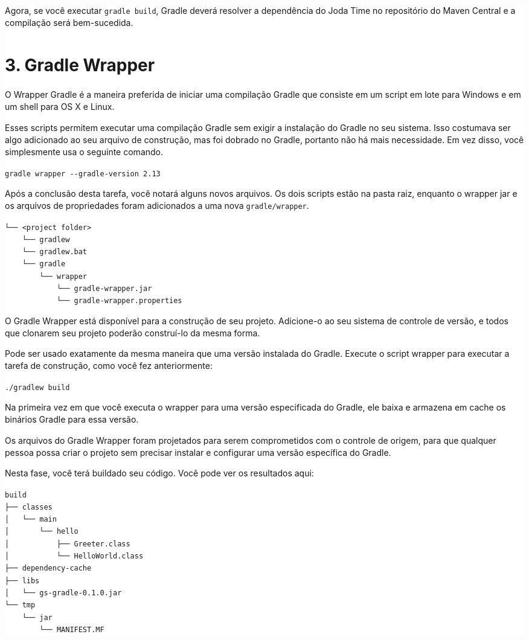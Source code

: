 Agora, se você executar `gradle build`, Gradle deverá resolver a dependência do Joda Time no repositório do Maven Central e a compilação será bem-sucedida.

# 3. Gradle Wrapper

O Wrapper Gradle é a maneira preferida de iniciar uma compilação Gradle que consiste em um script em lote para Windows e em um shell para OS X e Linux. 

Esses scripts permitem executar uma compilação Gradle sem exigir a instalação do Gradle no seu sistema. Isso costumava ser algo adicionado ao seu arquivo de construção, mas foi dobrado no Gradle, portanto não há mais necessidade. Em vez disso, você simplesmente usa o seguinte comando.

`gradle wrapper --gradle-version 2.13`

Após a conclusão desta tarefa, você notará alguns novos arquivos. Os dois scripts estão na pasta raiz, enquanto o  wrapper jar e os arquivos de propriedades foram adicionados a uma nova `gradle/wrapper`.

~~~
└── <project folder>
    └── gradlew
    └── gradlew.bat
    └── gradle
        └── wrapper
            └── gradle-wrapper.jar
            └── gradle-wrapper.properties
~~~

O Gradle Wrapper está disponível para a construção de seu projeto. Adicione-o ao seu sistema de controle de versão, e todos que clonarem seu projeto poderão construí-lo da mesma forma. 

Pode ser usado exatamente da mesma maneira que uma versão instalada do Gradle. Execute o script wrapper para executar a tarefa de construção, como você fez anteriormente:

`./gradlew build`

Na primeira vez em que você executa o wrapper para uma versão especificada do Gradle, ele baixa e armazena em cache os binários Gradle para essa versão. 

Os arquivos do Gradle Wrapper foram projetados para serem comprometidos com o controle de origem, para que qualquer pessoa possa criar o projeto sem precisar instalar e configurar uma versão específica do Gradle.

Nesta fase, você terá buildado seu código. Você pode ver os resultados aqui:

~~~ 
build
├── classes
│   └── main
│       └── hello
│           ├── Greeter.class
│           └── HelloWorld.class
├── dependency-cache
├── libs
│   └── gs-gradle-0.1.0.jar
└── tmp
    └── jar
        └── MANIFEST.MF
~~~
